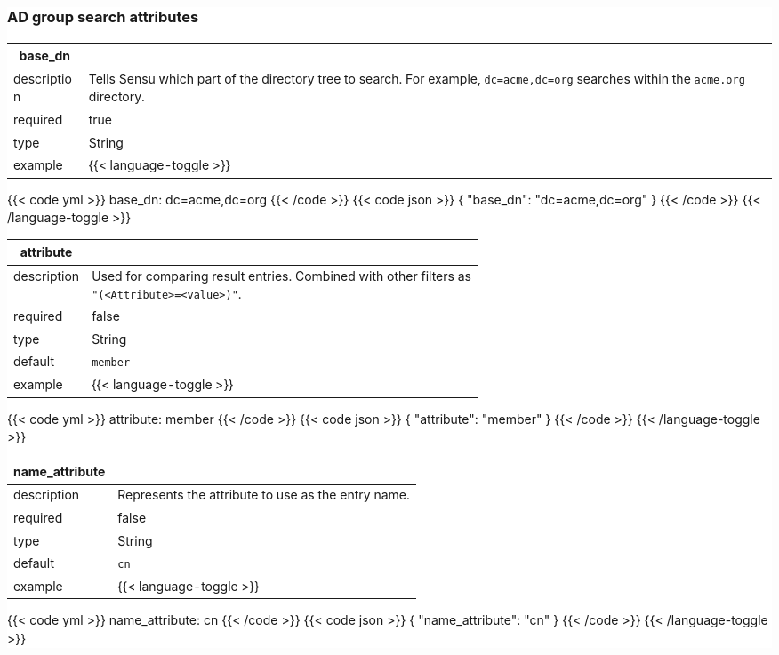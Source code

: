 ### AD group search attributes

| base_dn    |      |
-------------|------
description  | Tells Sensu which part of the directory tree to search. For example, `dc=acme,dc=org` searches within the `acme.org` directory.
required     | true
type         | String
example      | {{< language-toggle >}}
{{< code yml >}}
base_dn: dc=acme,dc=org
{{< /code >}}
{{< code json >}}
{
  "base_dn": "dc=acme,dc=org"
}
{{< /code >}}
{{< /language-toggle >}}

| attribute  |      |
-------------|------
description  | Used for comparing result entries. Combined with other filters as <br> `"(<Attribute>=<value>)"`.
required     | false
type         | String
default      | `member`
example      | {{< language-toggle >}}
{{< code yml >}}
attribute: member
{{< /code >}}
{{< code json >}}
{
  "attribute": "member"
}
{{< /code >}}
{{< /language-toggle >}}

<a id="name-attribute-attribute"></a>

| name_attribute |  |
-------------|------
description  | Represents the attribute to use as the entry name.
required     | false
type         | String
default      | `cn`
example      | {{< language-toggle >}}
{{< code yml >}}
name_attribute: cn
{{< /code >}}
{{< code json >}}
{
  "name_attribute": "cn"
}
{{< /code >}}
{{< /language-toggle >}}
